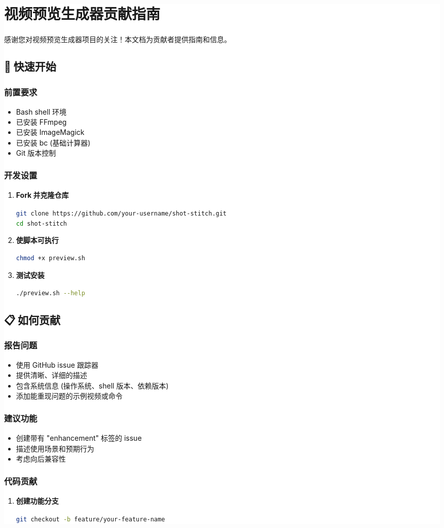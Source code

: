 # 视频预览生成器贡献指南

感谢您对视频预览生成器项目的关注！本文档为贡献者提供指南和信息。

## 🚀 快速开始

### 前置要求
- Bash shell 环境
- 已安装 FFmpeg
- 已安装 ImageMagick
- 已安装 bc (基础计算器)
- Git 版本控制

### 开发设置

1. **Fork 并克隆仓库**
   ```bash
   git clone https://github.com/your-username/shot-stitch.git
   cd shot-stitch
   ```

2. **使脚本可执行**
   ```bash
   chmod +x preview.sh
   ```

3. **测试安装**
   ```bash
   ./preview.sh --help
   ```

## 📋 如何贡献

### 报告问题
- 使用 GitHub issue 跟踪器
- 提供清晰、详细的描述
- 包含系统信息 (操作系统、shell 版本、依赖版本)
- 添加能重现问题的示例视频或命令

### 建议功能
- 创建带有 "enhancement" 标签的 issue
- 描述使用场景和预期行为
- 考虑向后兼容性

### 代码贡献

1. **创建功能分支**
   ```bash
   git checkout -b feature/your-feature-name
   ```
